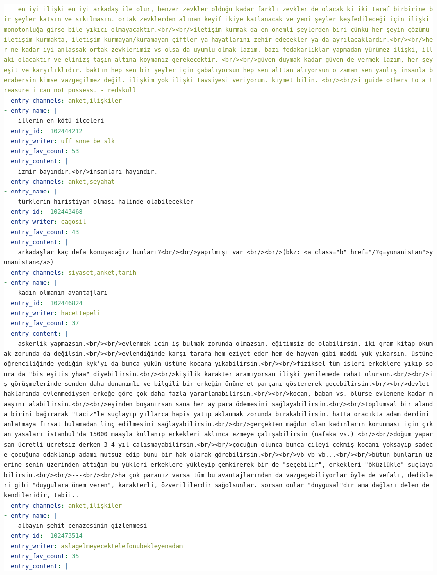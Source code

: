 ```yaml
    en iyi ilişki en iyi arkadaş ile olur, benzer zevkler olduğu kadar farklı zevkler de olacak ki iki taraf birbirine bir şeyler katsın ve sıkılmasın. ortak zevklerden alınan keyif ikiye katlanacak ve yeni şeyler keşfedileceği için ilişki monotonluğa girse bile yıkıcı olmayacaktır.<br/><br/>iletişim kurmak da en önemli şeylerden biri çünkü her şeyin çözümü iletişim kurmakta, iletişim kurmayan/kuramayan çiftler ya hayatlarını zehir edecekler ya da ayrılacaklardır.<br/><br/>her ne kadar iyi anlaşsak ortak zevklerimiz vs olsa da uyumlu olmak lazım. bazı fedakarlıklar yapmadan yürümez ilişki, illaki olacaktır ve elinizş taşın altına koymanız gerekecektir. <br/><br/>güven duymak kadar güven de vermek lazım, her şey eşit ve karşılıklıdır. baktın hep sen bir şeyler için çabalıyorsun hep sen alttan alıyorsun o zaman sen yanlış insanla berabersin kimse vazgeçilmez değil. ilişkim yok ilişki tavsiyesi veriyorum. kıymet bilin. <br/><br/>i guide others to a treasure i can not possess. - redskull
  entry_channels: anket,ilişkiler
- entry_name: |
    illerin en kötü ilçeleri
  entry_id:  102444212
  entry_writer: uff snne be slk
  entry_fav_count: 53
  entry_content: |
    izmir bayındır.<br/>insanları hayındır.
  entry_channels: anket,seyahat
- entry_name: |
    türklerin hıristiyan olması halinde olabilecekler
  entry_id:  102443468
  entry_writer: cagosil
  entry_fav_count: 43
  entry_content: |
    arkadaşlar kaç defa konuşacağız bunları?<br/><br/>yapılmışı var <br/><br/>(bkz: <a class="b" href="/?q=yunanistan">yunanistan</a>)
  entry_channels: siyaset,anket,tarih
- entry_name: |
    kadın olmanın avantajları
  entry_id:  102446824
  entry_writer: hacettepeli
  entry_fav_count: 37
  entry_content: |
    askerlik yapmazsın.<br/><br/>evlenmek için iş bulmak zorunda olmazsın. eğitimsiz de olabilirsin. iki gram kitap okumak zorunda da değilsin.<br/><br/>evlendiğinde karşı tarafa hem eziyet eder hem de hayvan gibi maddi yük yıkarsın. üstüne öğrenciliğinde yediğin kyk'yı da bunca yükün üstüne kocana yıkabilirsin.<br/><br/>fiziksel tüm işleri erkeklere yıkıp sonra da "bis eşitis yhaa" diyebilirsin.<br/><br/>kişilik karakter aramıyorsan ilişki yenilemede rahat olursun.<br/><br/>iş görüşmelerinde senden daha donanımlı ve bilgili bir erkeğin önüne et parçanı göstererek geçebilirsin.<br/><br/>devlet haklarında evlenmediysen erkeğe göre çok daha fazla yararlanabilirsin.<br/><br/>kocan, baban vs. ölürse evlenene kadar maaşını alabilirsin.<br/><br/>eşinden boşanırsan sana her ay para ödemesini sağlayabilirsin.<br/><br/>toplumsal bir alanda birini bağırarak "taciz"le suçlayıp yıllarca hapis yatıp aklanmak zorunda bırakabilirsin. hatta oracıkta adam derdini anlatmaya fırsat bulamadan linç edilmesini sağlayabilirsin.<br/><br/>gerçekten mağdur olan kadınların korunması için çıkan yasaları istanbul'da 15000 maaşla kullanıp erkekleri aklınca ezmeye çalışabilirsin (nafaka vs.) <br/><br/>doğum yaparsan ücretli-ücretsiz derken 3-4 yıl çalışmayabilirsin.<br/><br/>çocuğun olunca bunca çileyi çekmiş kocanı yoksayıp sadece çocuğuna odaklanıp adamı mutsuz edip bunu bir hak olarak görebilirsin.<br/><br/>vb vb vb...<br/><br/>bütün bunların üzerine senin üzerinden attığın bu yükleri erkeklere yükleyip çemkirerek bir de "seçebilir", erkekleri "öküzlükle" suçlayabilirsin.<br/><br/>---<br/><br/>ha çok paranız varsa tüm bu avantajlarından da vazgeçebiliyorlar öyle de vefalı, dedikleri gibi "duygulara önem veren", karakterli, özverililerdir sağolsunlar. sorsan onlar "duygusal"dır ama dağları delen de kendileridir, tabii..
  entry_channels: anket,ilişkiler
- entry_name: |
    albayın şehit cenazesinin gizlenmesi
  entry_id:  102473514
  entry_writer: aslagelmeyecektelefonubekleyenadam
  entry_fav_count: 35
  entry_content: |
```